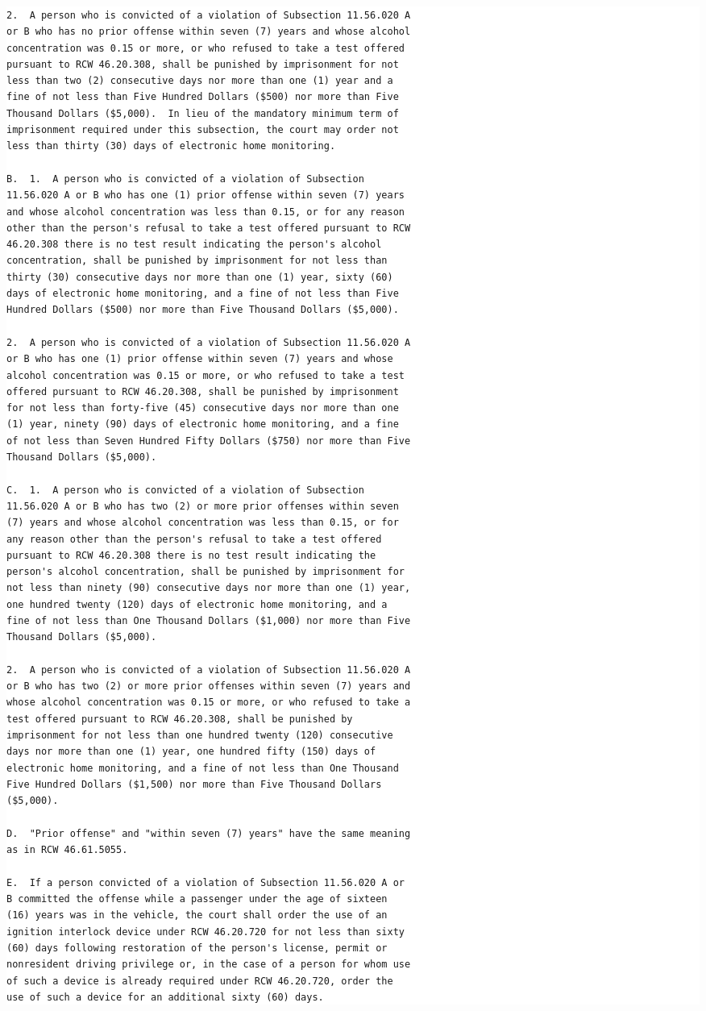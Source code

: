     2.  A person who is convicted of a violation of Subsection 11.56.020 A  
    or B who has no prior offense within seven (7) years and whose alcohol  
    concentration was 0.15 or more, or who refused to take a test offered  
    pursuant to RCW 46.20.308, shall be punished by imprisonment for not  
    less than two (2) consecutive days nor more than one (1) year and a  
    fine of not less than Five Hundred Dollars ($500) nor more than Five  
    Thousand Dollars ($5,000).  In lieu of the mandatory minimum term of  
    imprisonment required under this subsection, the court may order not  
    less than thirty (30) days of electronic home monitoring.  
  
    B.  1.  A person who is convicted of a violation of Subsection  
    11.56.020 A or B who has one (1) prior offense within seven (7) years  
    and whose alcohol concentration was less than 0.15, or for any reason  
    other than the person's refusal to take a test offered pursuant to RCW  
    46.20.308 there is no test result indicating the person's alcohol  
    concentration, shall be punished by imprisonment for not less than  
    thirty (30) consecutive days nor more than one (1) year, sixty (60)  
    days of electronic home monitoring, and a fine of not less than Five  
    Hundred Dollars ($500) nor more than Five Thousand Dollars ($5,000).  
  
    2.  A person who is convicted of a violation of Subsection 11.56.020 A  
    or B who has one (1) prior offense within seven (7) years and whose  
    alcohol concentration was 0.15 or more, or who refused to take a test  
    offered pursuant to RCW 46.20.308, shall be punished by imprisonment  
    for not less than forty-five (45) consecutive days nor more than one  
    (1) year, ninety (90) days of electronic home monitoring, and a fine  
    of not less than Seven Hundred Fifty Dollars ($750) nor more than Five  
    Thousand Dollars ($5,000).  
  
    C.  1.  A person who is convicted of a violation of Subsection  
    11.56.020 A or B who has two (2) or more prior offenses within seven  
    (7) years and whose alcohol concentration was less than 0.15, or for  
    any reason other than the person's refusal to take a test offered  
    pursuant to RCW 46.20.308 there is no test result indicating the  
    person's alcohol concentration, shall be punished by imprisonment for  
    not less than ninety (90) consecutive days nor more than one (1) year,  
    one hundred twenty (120) days of electronic home monitoring, and a  
    fine of not less than One Thousand Dollars ($1,000) nor more than Five  
    Thousand Dollars ($5,000).  
  
    2.  A person who is convicted of a violation of Subsection 11.56.020 A  
    or B who has two (2) or more prior offenses within seven (7) years and  
    whose alcohol concentration was 0.15 or more, or who refused to take a  
    test offered pursuant to RCW 46.20.308, shall be punished by  
    imprisonment for not less than one hundred twenty (120) consecutive  
    days nor more than one (1) year, one hundred fifty (150) days of  
    electronic home monitoring, and a fine of not less than One Thousand  
    Five Hundred Dollars ($1,500) nor more than Five Thousand Dollars  
    ($5,000).  
  
    D.  "Prior offense" and "within seven (7) years" have the same meaning  
    as in RCW 46.61.5055.  
  
    E.  If a person convicted of a violation of Subsection 11.56.020 A or  
    B committed the offense while a passenger under the age of sixteen  
    (16) years was in the vehicle, the court shall order the use of an  
    ignition interlock device under RCW 46.20.720 for not less than sixty  
    (60) days following restoration of the person's license, permit or  
    nonresident driving privilege or, in the case of a person for whom use  
    of such a device is already required under RCW 46.20.720, order the  
    use of such a device for an additional sixty (60) days.  
  